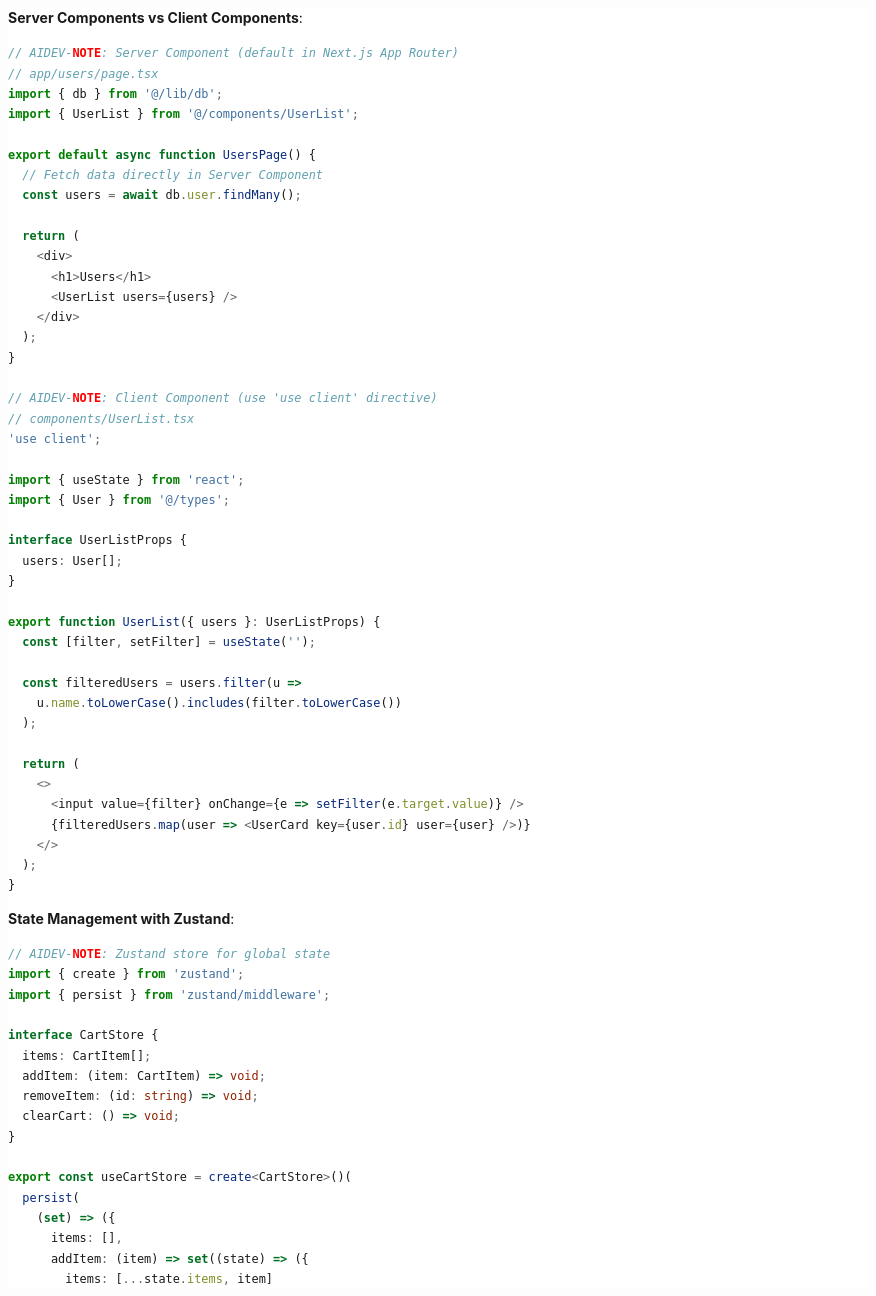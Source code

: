**Server Components vs Client Components**:
```typescript
// AIDEV-NOTE: Server Component (default in Next.js App Router)
// app/users/page.tsx
import { db } from '@/lib/db';
import { UserList } from '@/components/UserList';

export default async function UsersPage() {
  // Fetch data directly in Server Component
  const users = await db.user.findMany();

  return (
    <div>
      <h1>Users</h1>
      <UserList users={users} />
    </div>
  );
}

// AIDEV-NOTE: Client Component (use 'use client' directive)
// components/UserList.tsx
'use client';

import { useState } from 'react';
import { User } from '@/types';

interface UserListProps {
  users: User[];
}

export function UserList({ users }: UserListProps) {
  const [filter, setFilter] = useState('');

  const filteredUsers = users.filter(u =>
    u.name.toLowerCase().includes(filter.toLowerCase())
  );

  return (
    <>
      <input value={filter} onChange={e => setFilter(e.target.value)} />
      {filteredUsers.map(user => <UserCard key={user.id} user={user} />)}
    </>
  );
}
```

**State Management with Zustand**:
```typescript
// AIDEV-NOTE: Zustand store for global state
import { create } from 'zustand';
import { persist } from 'zustand/middleware';

interface CartStore {
  items: CartItem[];
  addItem: (item: CartItem) => void;
  removeItem: (id: string) => void;
  clearCart: () => void;
}

export const useCartStore = create<CartStore>()(
  persist(
    (set) => ({
      items: [],
      addItem: (item) => set((state) => ({
        items: [...state.items, item]
```